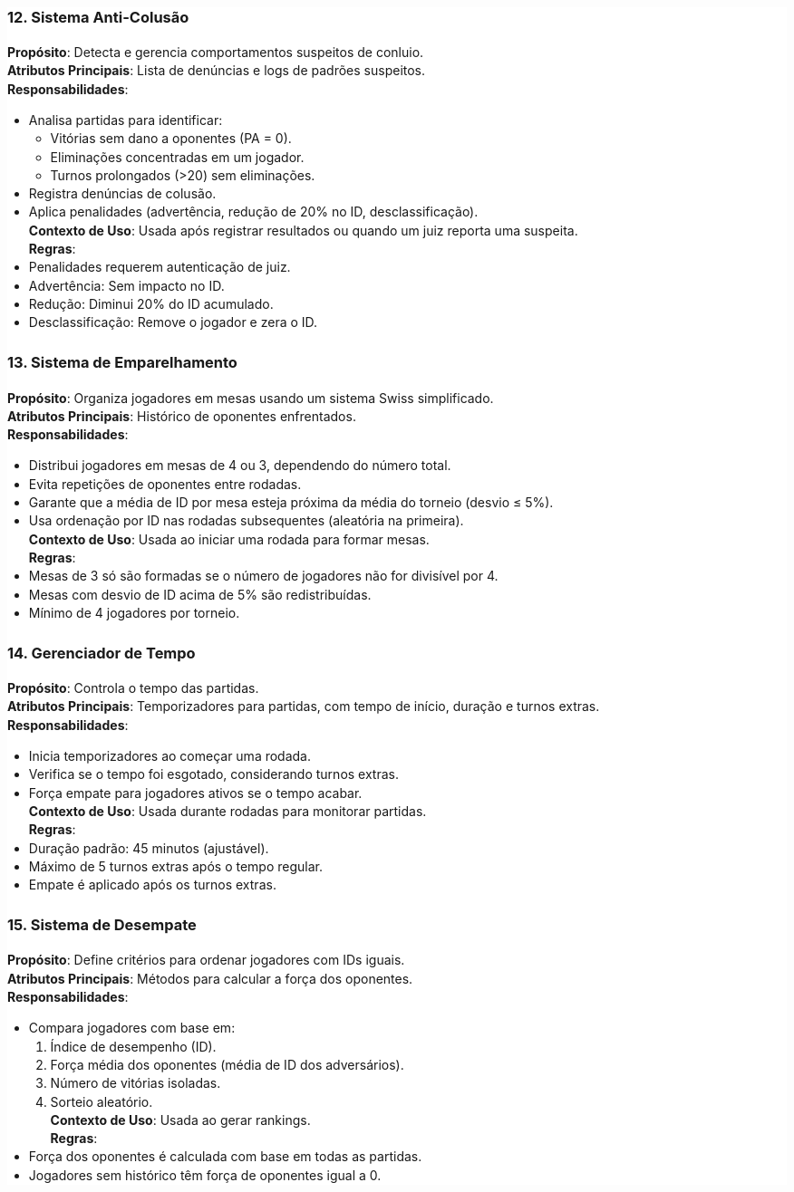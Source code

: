 ### 12. Sistema Anti-Colusão

**Propósito**: Detecta e gerencia comportamentos suspeitos de conluio.  
**Atributos Principais**: Lista de denúncias e logs de padrões suspeitos.  
**Responsabilidades**:  
- Analisa partidas para identificar:
  - Vitórias sem dano a oponentes (PA = 0).
  - Eliminações concentradas em um jogador.
  - Turnos prolongados (>20) sem eliminações.
- Registra denúncias de colusão.  
- Aplica penalidades (advertência, redução de 20% no ID, desclassificação).  
**Contexto de Uso**: Usada após registrar resultados ou quando um juiz reporta uma suspeita.  
**Regras**:  
- Penalidades requerem autenticação de juiz.  
- Advertência: Sem impacto no ID.  
- Redução: Diminui 20% do ID acumulado.  
- Desclassificação: Remove o jogador e zera o ID.

### 13. Sistema de Emparelhamento

**Propósito**: Organiza jogadores em mesas usando um sistema Swiss simplificado.  
**Atributos Principais**: Histórico de oponentes enfrentados.  
**Responsabilidades**:  
- Distribui jogadores em mesas de 4 ou 3, dependendo do número total.  
- Evita repetições de oponentes entre rodadas.  
- Garante que a média de ID por mesa esteja próxima da média do torneio (desvio ≤ 5%).  
- Usa ordenação por ID nas rodadas subsequentes (aleatória na primeira).  
**Contexto de Uso**: Usada ao iniciar uma rodada para formar mesas.  
**Regras**:  
- Mesas de 3 só são formadas se o número de jogadores não for divisível por 4.  
- Mesas com desvio de ID acima de 5% são redistribuídas.  
- Mínimo de 4 jogadores por torneio.

### 14. Gerenciador de Tempo

**Propósito**: Controla o tempo das partidas.  
**Atributos Principais**: Temporizadores para partidas, com tempo de início, duração e turnos extras.  
**Responsabilidades**:  
- Inicia temporizadores ao começar uma rodada.  
- Verifica se o tempo foi esgotado, considerando turnos extras.  
- Força empate para jogadores ativos se o tempo acabar.  
**Contexto de Uso**: Usada durante rodadas para monitorar partidas.  
**Regras**:  
- Duração padrão: 45 minutos (ajustável).  
- Máximo de 5 turnos extras após o tempo regular.  
- Empate é aplicado após os turnos extras.

### 15. Sistema de Desempate

**Propósito**: Define critérios para ordenar jogadores com IDs iguais.  
**Atributos Principais**: Métodos para calcular a força dos oponentes.  
**Responsabilidades**:  
- Compara jogadores com base em:
  1. Índice de desempenho (ID).
  2. Força média dos oponentes (média de ID dos adversários).
  3. Número de vitórias isoladas.
  4. Sorteio aleatório.  
**Contexto de Uso**: Usada ao gerar rankings.  
**Regras**:  
- Força dos oponentes é calculada com base em todas as partidas.  
- Jogadores sem histórico têm força de oponentes igual a 0.
